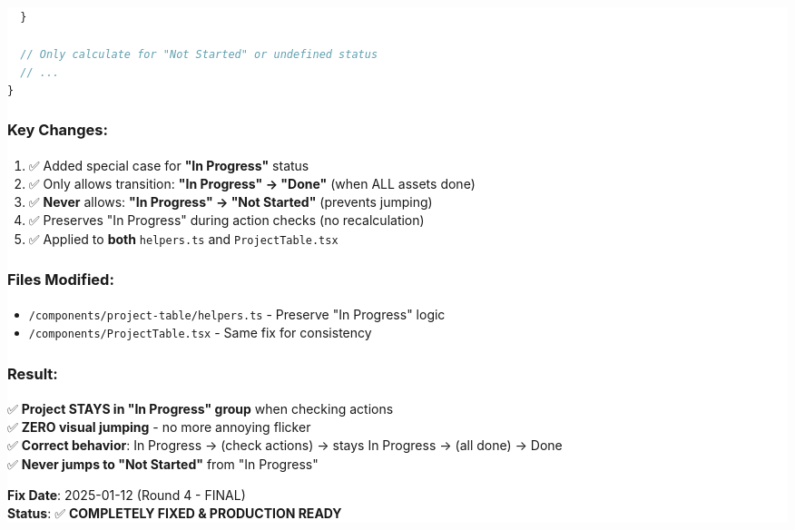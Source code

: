 ```typescript
  }
  
  // Only calculate for "Not Started" or undefined status
  // ...
}
```

### Key Changes:
1. ✅ Added special case for **"In Progress"** status
2. ✅ Only allows transition: **"In Progress" → "Done"** (when ALL assets done)
3. ✅ **Never** allows: **"In Progress" → "Not Started"** (prevents jumping)
4. ✅ Preserves "In Progress" during action checks (no recalculation)
5. ✅ Applied to **both** `helpers.ts` and `ProjectTable.tsx`

### Files Modified:
- `/components/project-table/helpers.ts` - Preserve "In Progress" logic
- `/components/ProjectTable.tsx` - Same fix for consistency

### Result:
✅ **Project STAYS in "In Progress" group** when checking actions  
✅ **ZERO visual jumping** - no more annoying flicker  
✅ **Correct behavior**: In Progress → (check actions) → stays In Progress → (all done) → Done  
✅ **Never jumps to "Not Started"** from "In Progress"  

**Fix Date**: 2025-01-12 (Round 4 - FINAL)  
**Status**: ✅ **COMPLETELY FIXED & PRODUCTION READY**  

